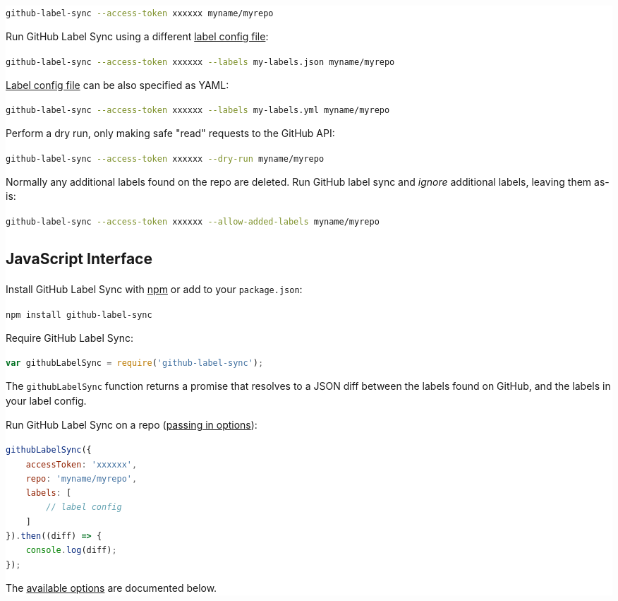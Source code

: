 ```sh
github-label-sync --access-token xxxxxx myname/myrepo
```

Run GitHub Label Sync using a different [label config file](#label-config-file):

```sh
github-label-sync --access-token xxxxxx --labels my-labels.json myname/myrepo
```

[Label config file](#label-config-file) can be also specified as YAML:

```sh
github-label-sync --access-token xxxxxx --labels my-labels.yml myname/myrepo
```

Perform a dry run, only making safe "read" requests to the GitHub API:

```sh
github-label-sync --access-token xxxxxx --dry-run myname/myrepo
```

Normally any additional labels found on the repo are deleted. Run GitHub label sync and _ignore_ additional labels, leaving them as-is:

```sh
github-label-sync --access-token xxxxxx --allow-added-labels myname/myrepo
```

## JavaScript Interface

Install GitHub Label Sync with [npm][npm] or add to your `package.json`:

```
npm install github-label-sync
```

Require GitHub Label Sync:

```js
var githubLabelSync = require('github-label-sync');
```

The `githubLabelSync` function returns a promise that resolves to a JSON diff between the labels found on GitHub, and the labels in your label config.

Run GitHub Label Sync on a repo ([passing in options](#configuration)):

```js
githubLabelSync({
    accessToken: 'xxxxxx',
    repo: 'myname/myrepo',
    labels: [
        // label config
    ]
}).then((diff) => {
    console.log(diff);
});
```

The [available options](#configuration) are documented below.


[access-tokens]: https://github.com/settings/tokens
[license]: http://opensource.org/licenses/MIT
[node]: https://nodejs.org/
[npm]: https://www.npmjs.com/